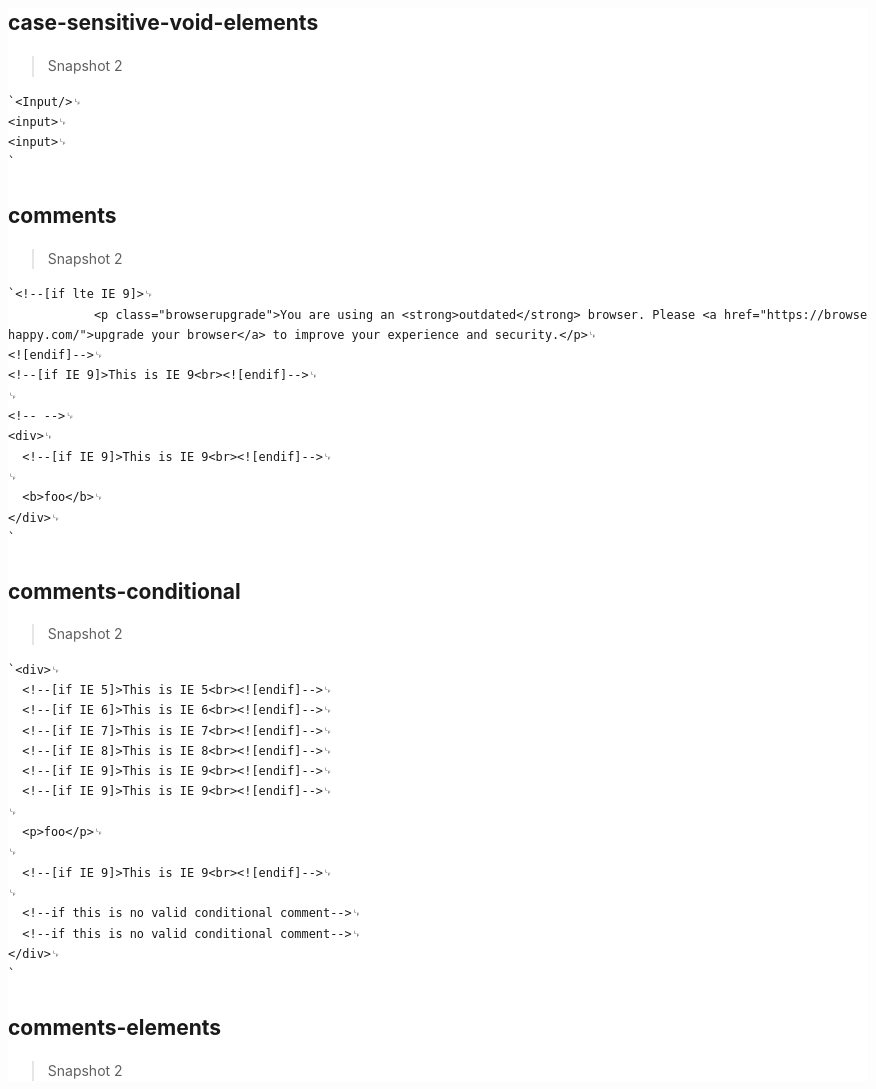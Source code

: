 ## case-sensitive-void-elements

> Snapshot 2

    `<Input/>␊
    <input>␊
    <input>␊
    `

## comments

> Snapshot 2

    `<!--[if lte IE 9]>␊
                <p class="browserupgrade">You are using an <strong>outdated</strong> browser. Please <a href="https://browsehappy.com/">upgrade your browser</a> to improve your experience and security.</p>␊
    <![endif]-->␊
    <!--[if IE 9]>This is IE 9<br><![endif]-->␊
    ␊
    <!-- -->␊
    <div>␊
      <!--[if IE 9]>This is IE 9<br><![endif]-->␊
    ␊
      <b>foo</b>␊
    </div>␊
    `

## comments-conditional

> Snapshot 2

    `<div>␊
      <!--[if IE 5]>This is IE 5<br><![endif]-->␊
      <!--[if IE 6]>This is IE 6<br><![endif]-->␊
      <!--[if IE 7]>This is IE 7<br><![endif]-->␊
      <!--[if IE 8]>This is IE 8<br><![endif]-->␊
      <!--[if IE 9]>This is IE 9<br><![endif]-->␊
      <!--[if IE 9]>This is IE 9<br><![endif]-->␊
    ␊
      <p>foo</p>␊
    ␊
      <!--[if IE 9]>This is IE 9<br><![endif]-->␊
    ␊
      <!--if this is no valid conditional comment-->␊
      <!--if this is no valid conditional comment-->␊
    </div>␊
    `

## comments-elements

> Snapshot 2
